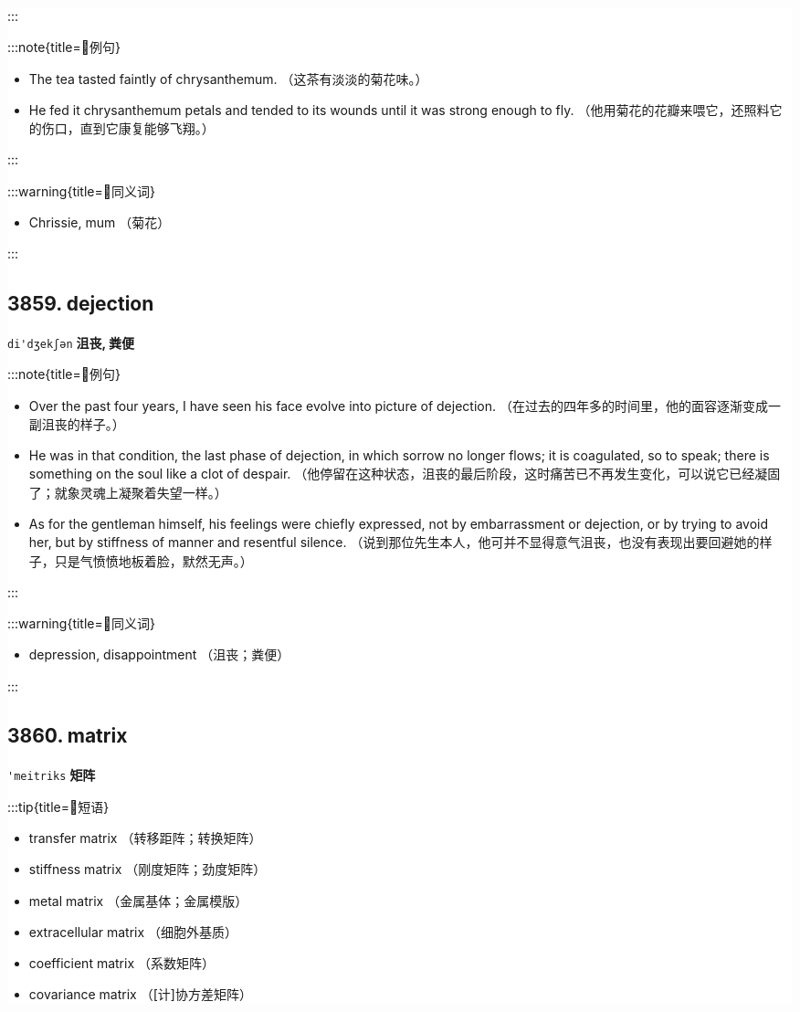 :::

:::note{title=🎤例句}

- The tea tasted faintly of chrysanthemum. （这茶有淡淡的菊花味。）

- He fed it chrysanthemum petals and tended to its wounds until it was strong enough to fly. （他用菊花的花瓣来喂它，还照料它的伤口，直到它康复能够飞翔。）

:::

:::warning{title=🤔同义词}

- Chrissie, mum （菊花）

:::


## 3859. dejection

`di'dʒekʃən`  **沮丧, 粪便**

:::note{title=🎤例句}

- Over the past four years, I have seen his face evolve into picture of dejection. （在过去的四年多的时间里，他的面容逐渐变成一副沮丧的样子。）

- He was in that condition, the last phase of dejection, in which sorrow no longer flows; it is coagulated, so to speak; there is something on the soul like a clot of despair. （他停留在这种状态，沮丧的最后阶段，这时痛苦已不再发生变化，可以说它已经凝固了；就象灵魂上凝聚着失望一样。）

- As for the gentleman himself, his feelings were chiefly expressed, not by embarrassment or dejection, or by trying to avoid her, but by stiffness of manner and resentful silence. （说到那位先生本人，他可并不显得意气沮丧，也没有表现出要回避她的样子，只是气愤愤地板着脸，默然无声。）

:::

:::warning{title=🤔同义词}

- depression, disappointment （沮丧；粪便）

:::


## 3860. matrix

`'meitriks`  **矩阵**

:::tip{title=🤩短语}

- transfer matrix （转移距阵；转换矩阵）

- stiffness matrix （刚度矩阵；劲度矩阵）

- metal matrix （金属基体；金属模版）

- extracellular matrix （细胞外基质）

- coefficient matrix （系数矩阵）

- covariance matrix （[计]协方差矩阵）

